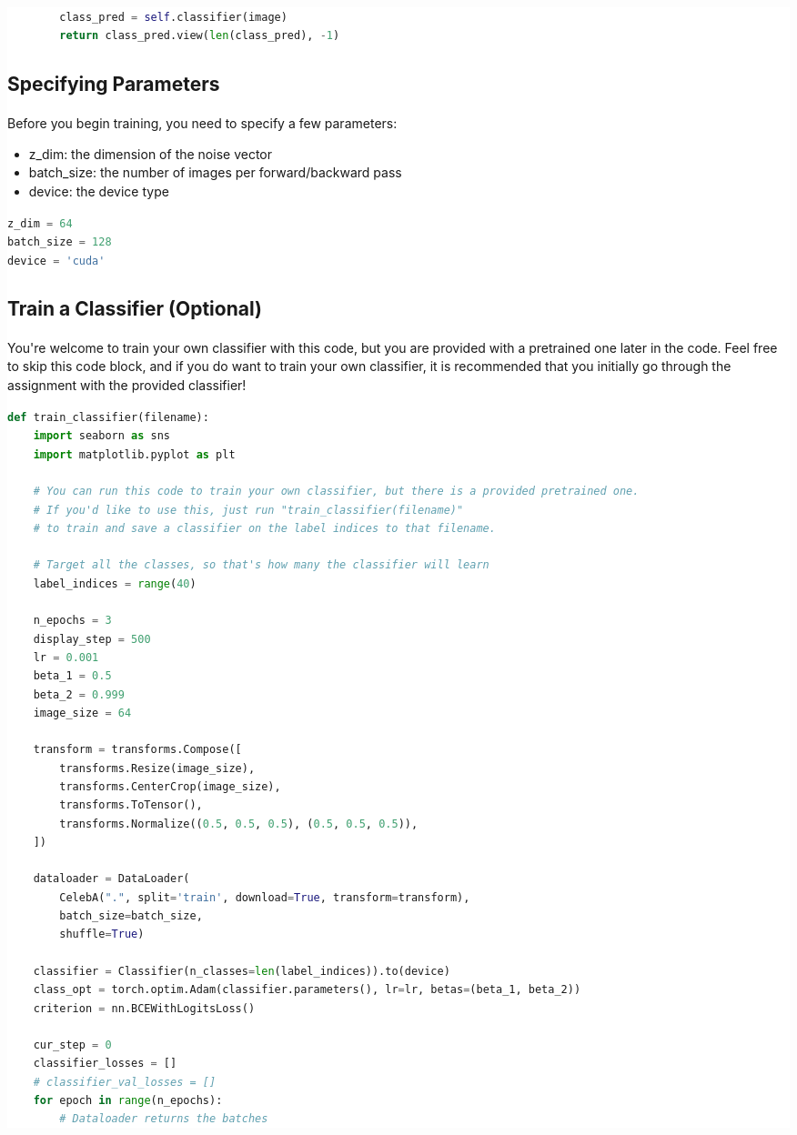 ```python
        class_pred = self.classifier(image)
        return class_pred.view(len(class_pred), -1)
```

## Specifying Parameters
Before you begin training, you need to specify a few parameters:
  *   z_dim: the dimension of the noise vector
  *   batch_size: the number of images per forward/backward pass
  *   device: the device type


```python
z_dim = 64
batch_size = 128
device = 'cuda'
```

## Train a Classifier (Optional)

You're welcome to train your own classifier with this code, but you are provided with a pretrained one later in the code. Feel free to skip this code block, and if you do want to train your own classifier, it is recommended that you initially go through the assignment with the provided classifier!


```python
def train_classifier(filename):
    import seaborn as sns
    import matplotlib.pyplot as plt

    # You can run this code to train your own classifier, but there is a provided pretrained one.
    # If you'd like to use this, just run "train_classifier(filename)"
    # to train and save a classifier on the label indices to that filename.

    # Target all the classes, so that's how many the classifier will learn
    label_indices = range(40)

    n_epochs = 3
    display_step = 500
    lr = 0.001
    beta_1 = 0.5
    beta_2 = 0.999
    image_size = 64

    transform = transforms.Compose([
        transforms.Resize(image_size),
        transforms.CenterCrop(image_size),
        transforms.ToTensor(),
        transforms.Normalize((0.5, 0.5, 0.5), (0.5, 0.5, 0.5)),
    ])

    dataloader = DataLoader(
        CelebA(".", split='train', download=True, transform=transform),
        batch_size=batch_size,
        shuffle=True)

    classifier = Classifier(n_classes=len(label_indices)).to(device)
    class_opt = torch.optim.Adam(classifier.parameters(), lr=lr, betas=(beta_1, beta_2))
    criterion = nn.BCEWithLogitsLoss()

    cur_step = 0
    classifier_losses = []
    # classifier_val_losses = []
    for epoch in range(n_epochs):
        # Dataloader returns the batches
```